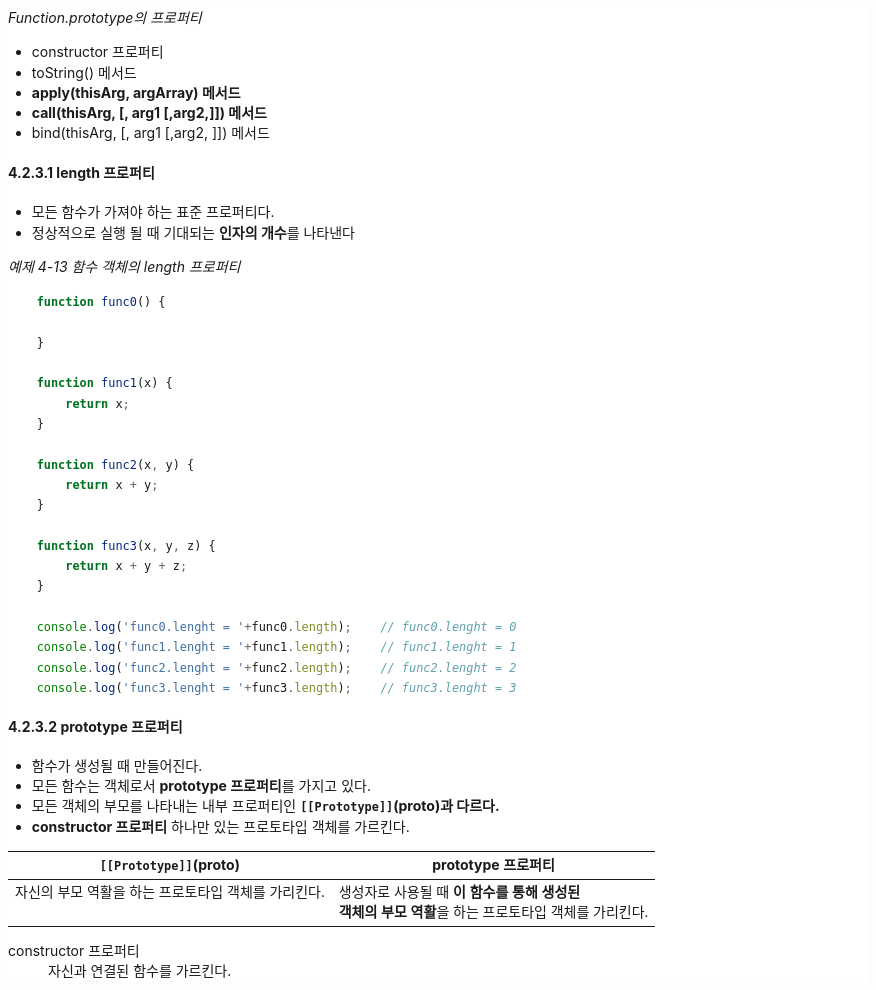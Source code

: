 *Function.prototype의 프로퍼티*
* constructor 프로퍼티
* toString() 메서드
* **apply(thisArg, argArray) 메서드**
* **call(thisArg, [, arg1 [,arg2,]]) 메서드**
* bind(thisArg, [, arg1 [,arg2, ]]) 메서드

#### 4.2.3.1 length 프로퍼티 ####
* 모든 함수가 가져야 하는 표준 프로퍼티다.
* 정상적으로 실행 될 때 기대되는 **인자의 개수**를 나타낸다

*예제 4-13 함수 객체의 length 프로퍼티*
```js
    function func0() {

    }
    
    function func1(x) {
        return x;
    }
    
    function func2(x, y) {
        return x + y;
    }

    function func3(x, y, z) {
        return x + y + z;
    }

    console.log('func0.lenght = '+func0.length);    // func0.lenght = 0
    console.log('func1.lenght = '+func1.length);    // func1.lenght = 1
    console.log('func2.lenght = '+func2.length);    // func2.lenght = 2
    console.log('func3.lenght = '+func3.length);    // func3.lenght = 3

```

#### 4.2.3.2 prototype 프로퍼티 ####
* 함수가 생성될 때 만들어진다.
* 모든 함수는 객체로서 **prototype 프로퍼티**를 가지고 있다.
* 모든 객체의 부모를 나타내는 내부 프로퍼티인  **`[[Prototype]]`(__proto__)과 다르다.**
* **constructor 프로퍼티** 하나만 있는 프로토타입 객체를 가르킨다.

| `[[Prototype]]`(__proto__)    | prototype 프로퍼티   |
|---|---|
| 자신의 부모 역활을 하는 프로토타입 객체를 가리킨다.   |  생성자로 사용될 때 **이 함수를 통해 생성된<br> 객체의 부모 역활**을 하는 프로토타입 객체를 가리킨다. |

<dl>
    <dt>
        constructor 프로퍼티
    </dt>
    <dd>
        자신과 연결된 함수를 가르킨다.
    </dd>
</dl>
